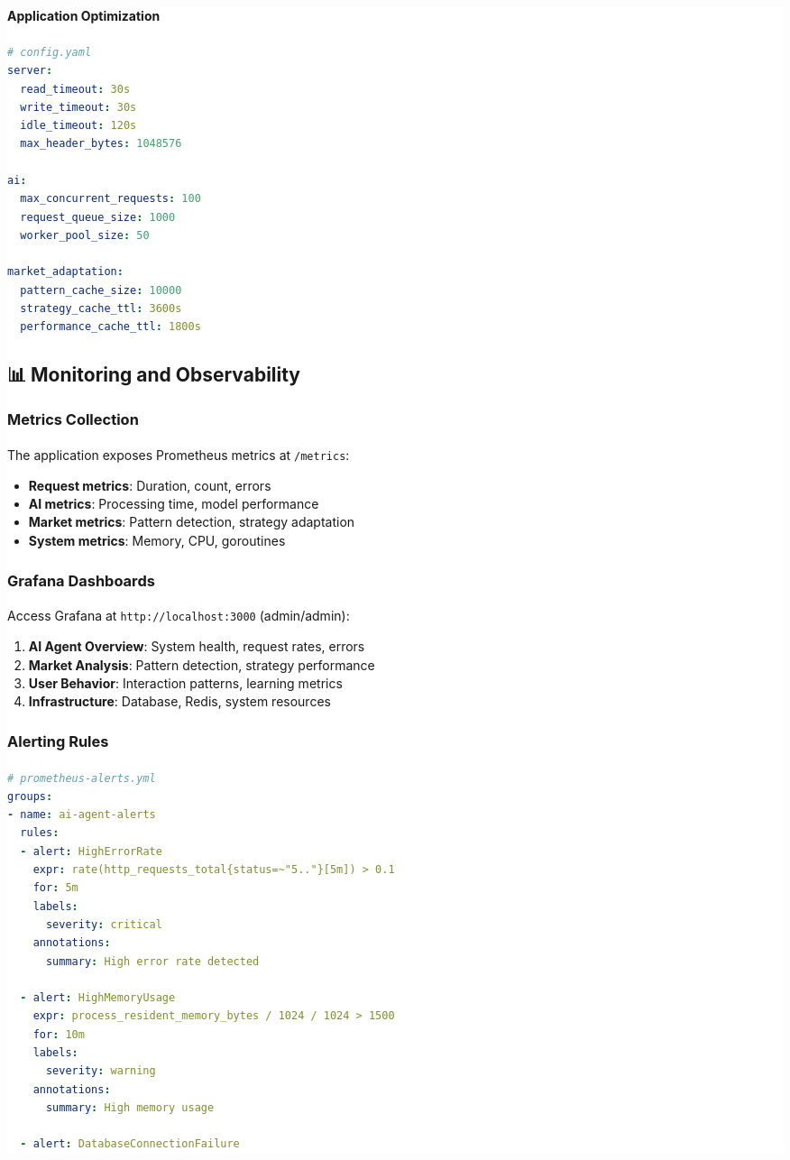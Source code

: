 #### Application Optimization

```yaml
# config.yaml
server:
  read_timeout: 30s
  write_timeout: 30s
  idle_timeout: 120s
  max_header_bytes: 1048576

ai:
  max_concurrent_requests: 100
  request_queue_size: 1000
  worker_pool_size: 50

market_adaptation:
  pattern_cache_size: 10000
  strategy_cache_ttl: 3600s
  performance_cache_ttl: 1800s
```

## 📊 Monitoring and Observability

### Metrics Collection

The application exposes Prometheus metrics at `/metrics`:

- **Request metrics**: Duration, count, errors
- **AI metrics**: Processing time, model performance
- **Market metrics**: Pattern detection, strategy adaptation
- **System metrics**: Memory, CPU, goroutines

### Grafana Dashboards

Access Grafana at `http://localhost:3000` (admin/admin):

1. **AI Agent Overview**: System health, request rates, errors
2. **Market Analysis**: Pattern detection, strategy performance
3. **User Behavior**: Interaction patterns, learning metrics
4. **Infrastructure**: Database, Redis, system resources

### Alerting Rules

```yaml
# prometheus-alerts.yml
groups:
- name: ai-agent-alerts
  rules:
  - alert: HighErrorRate
    expr: rate(http_requests_total{status=~"5.."}[5m]) > 0.1
    for: 5m
    labels:
      severity: critical
    annotations:
      summary: High error rate detected

  - alert: HighMemoryUsage
    expr: process_resident_memory_bytes / 1024 / 1024 > 1500
    for: 10m
    labels:
      severity: warning
    annotations:
      summary: High memory usage

  - alert: DatabaseConnectionFailure
```